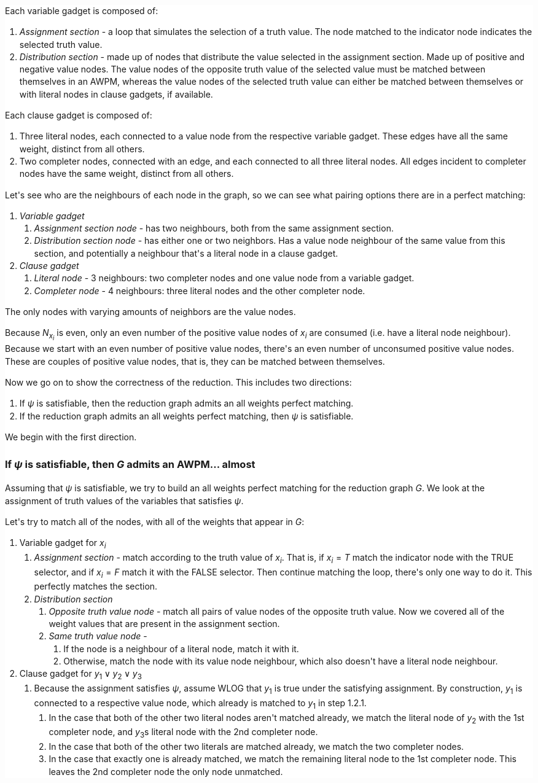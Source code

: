 Each variable gadget is composed of:
1. *Assignment section* - a loop that simulates the selection of a truth value. The node matched to the indicator node indicates the selected truth value.
2. *Distribution section* - made up of nodes that distribute the value selected in the assignment section. Made up of positive and negative value nodes. The value nodes of the opposite truth value of the selected value must be matched between themselves in an AWPM, whereas the value nodes of the selected truth value can either be matched between themselves or with literal nodes in clause gadgets, if available.

Each clause gadget is composed of:
1. Three literal nodes, each connected to a value node from the respective variable gadget. These edges have all the same weight, distinct from all others.
2. Two completer nodes, connected with an edge, and each connected to all three literal nodes. All edges incident to completer nodes have the same weight, distinct from all others.

Let's see who are the neighbours of each node in the graph, so we can see what pairing options there are in a perfect matching:
1. *Variable gadget*
	1. *Assignment section node* - has two neighbours, both from the same assignment section.
	2. *Distribution section node* - has either one or two neighbors. Has a value node neighbour of the same value from this section, and potentially a neighbour that's a literal node in a clause gadget.
2. *Clause gadget*
	1. *Literal node* - 3 neighbours: two completer nodes and one value node from a variable gadget.
	2. *Completer node* - 4 neighbours: three literal nodes and the other completer node.

The only nodes with varying amounts of neighbors are the value nodes.

Because $N_{x_i}$ is even, only an even number of the positive value nodes of $x_i$ are consumed (i.e. have a literal node neighbour). Because we start with an even number of positive value nodes, there's an even number of unconsumed positive value nodes. These are couples of positive value nodes, that is, they can be matched between themselves.

Now we go on to show the correctness of the reduction. This includes two directions:
1. If $\psi$ is satisfiable, then the reduction graph admits an all weights perfect matching.
2. If the reduction graph admits an all weights perfect matching, then $\psi$ is satisfiable.

We begin with the first direction.

### If $\psi$ is satisfiable, then $G$ admits an AWPM... almost
Assuming that $\psi$ is satisfiable, we try to build an all weights perfect matching for the reduction graph $G$. We look at the assignment of truth values of the variables that satisfies $\psi$.

Let's try to match all of the nodes, with all of the weights that appear in $G$:
1. Variable gadget for $x_i$
	1. *Assignment section* - match according to the truth value of $x_i$. That is, if $x_i=T$ match the indicator node with the TRUE selector, and if $x_i=F$ match it with the FALSE selector. Then continue matching the loop, there's only one way to do it. This perfectly matches the section.
	2. *Distribution section*
		1. *Opposite truth value node* - match all pairs of value nodes of the opposite truth value. Now we covered all of the weight values that are present in the assignment section. 
		2. *Same truth value node* -
			1. If the node is a neighbour of a literal node, match it with it.
			2. Otherwise, match the node with its value node neighbour, which also doesn't have a literal node neighbour.
2. Clause gadget for $y_1\vee y_2\vee y_3$
	1. Because the assignment satisfies $\psi$, assume WLOG that $y_1$ is true under the satisfying assignment. By construction, $y_1$ is connected to a respective value node, which already is matched to $y_1$ in step 1.2.1. 
		1. In the case that both of the other two literal nodes aren't matched already, we match the literal node of $y_2$ with the 1st completer node, and $y_3$s literal node with the 2nd completer node. 
		2. In the case that both of the other two literals are matched already, we match the two completer nodes.
		3. In the case that exactly one is already matched, we match the remaining literal node to the 1st completer node. This leaves the 2nd completer node the only node unmatched.
		